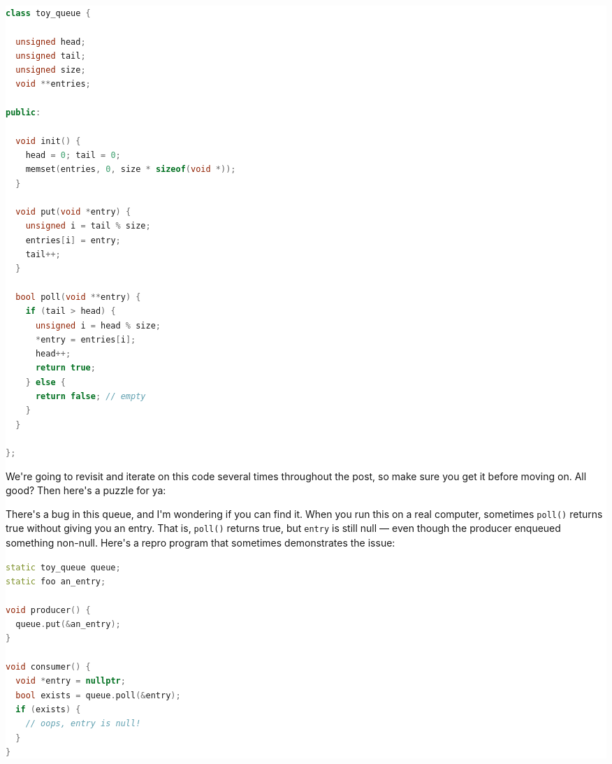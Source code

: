 ```c++
class toy_queue {
  
  unsigned head;
  unsigned tail;
  unsigned size;
  void **entries;
  
public:
  
  void init() {
    head = 0; tail = 0;
    memset(entries, 0, size * sizeof(void *));
  }
  
  void put(void *entry) {
    unsigned i = tail % size;
    entries[i] = entry;
    tail++;
  }
  
  bool poll(void **entry) {
    if (tail > head) {
      unsigned i = head % size;
      *entry = entries[i];
      head++;
      return true;
    } else {
      return false; // empty
    }
  }
  
};
```

We're going to revisit and iterate on this code several times throughout the post, so make sure you get it before moving on. All good? Then here's a puzzle for ya:

There's a bug in this queue, and I'm wondering if you can find it. When you run this on a real computer, sometimes `poll()` returns true without giving you an entry. That is, `poll()` returns true, but `entry` is still null &mdash; even though the producer enqueued something non-null. Here's a repro program that sometimes demonstrates the issue:

```c++
static toy_queue queue;
static foo an_entry;

void producer() {
  queue.put(&an_entry);
}

void consumer() {
  void *entry = nullptr;
  bool exists = queue.poll(&entry);
  if (exists) {
    // oops, entry is null!
  }
}
```
